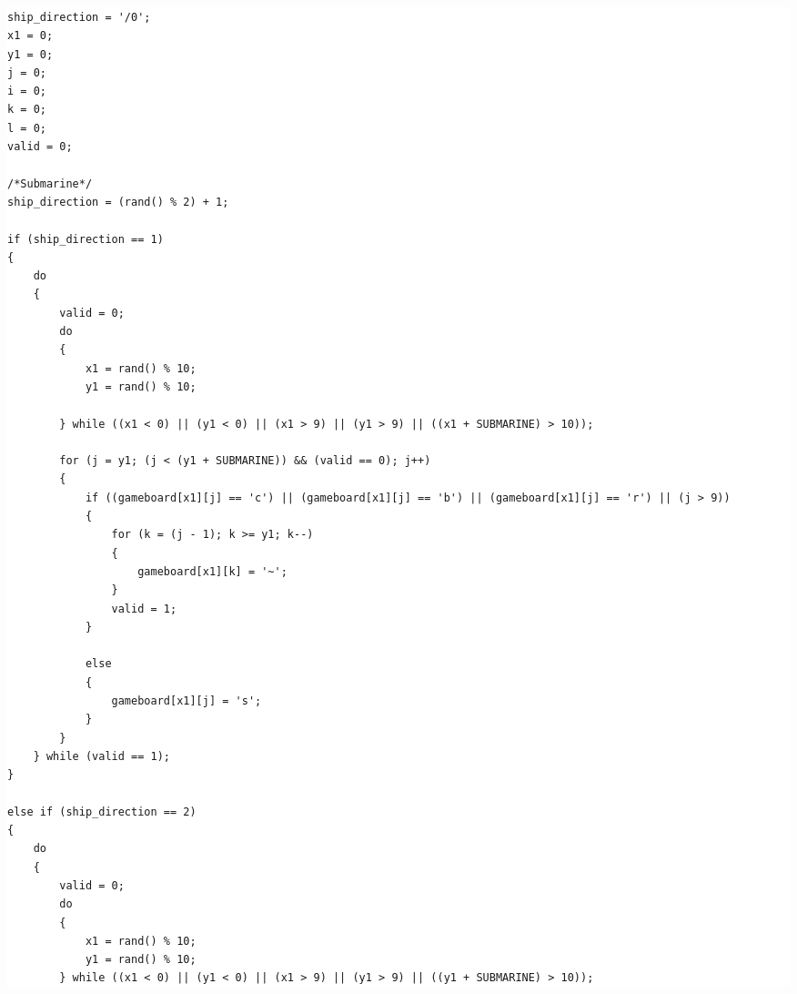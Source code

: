 	ship_direction = '/0';
	x1 = 0; 
	y1 = 0;
	j = 0;
	i = 0;
	k = 0;
	l = 0;
	valid = 0;

	/*Submarine*/
	ship_direction = (rand() % 2) + 1;

	if (ship_direction == 1)
	{
		do 
		{
			valid = 0;
			do 
			{
				x1 = rand() % 10;
				y1 = rand() % 10;

			} while ((x1 < 0) || (y1 < 0) || (x1 > 9) || (y1 > 9) || ((x1 + SUBMARINE) > 10));

			for (j = y1; (j < (y1 + SUBMARINE)) && (valid == 0); j++)
			{
				if ((gameboard[x1][j] == 'c') || (gameboard[x1][j] == 'b') || (gameboard[x1][j] == 'r') || (j > 9))
				{
					for (k = (j - 1); k >= y1; k--)
					{
						gameboard[x1][k] = '~';
					}
					valid = 1;
				}

				else 
				{
					gameboard[x1][j] = 's';
				}
			}
		} while (valid == 1);
	}

	else if (ship_direction == 2)
	{
		do
		{
			valid = 0;
			do
			{
				x1 = rand() % 10;
				y1 = rand() % 10;
			} while ((x1 < 0) || (y1 < 0) || (x1 > 9) || (y1 > 9) || ((y1 + SUBMARINE) > 10));
